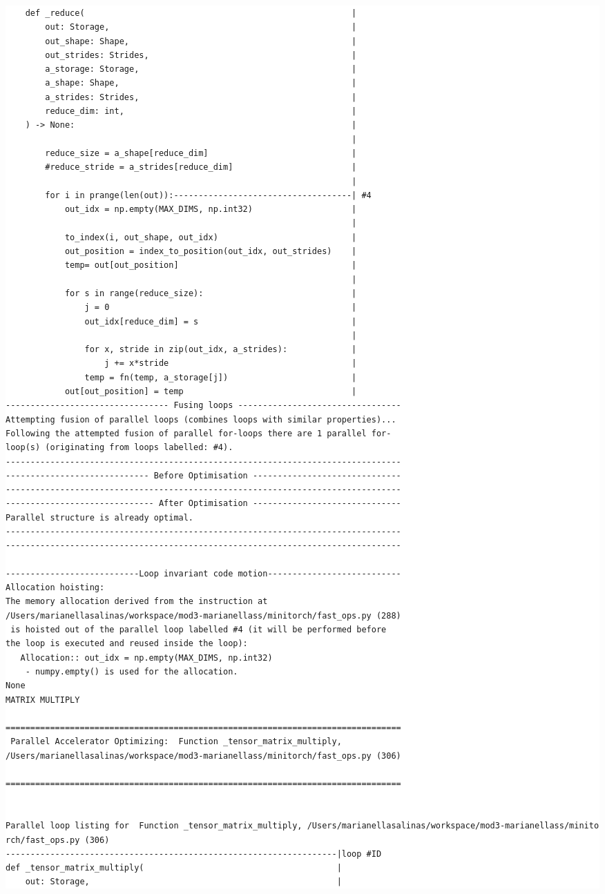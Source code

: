 ```
    def _reduce(                                                      |
        out: Storage,                                                 |
        out_shape: Shape,                                             |
        out_strides: Strides,                                         |
        a_storage: Storage,                                           |
        a_shape: Shape,                                               |
        a_strides: Strides,                                           |
        reduce_dim: int,                                              |
    ) -> None:                                                        |
                                                                      |
        reduce_size = a_shape[reduce_dim]                             |
        #reduce_stride = a_strides[reduce_dim]                        |
                                                                      |
        for i in prange(len(out)):------------------------------------| #4
            out_idx = np.empty(MAX_DIMS, np.int32)                    |
                                                                      |
            to_index(i, out_shape, out_idx)                           |
            out_position = index_to_position(out_idx, out_strides)    |
            temp= out[out_position]                                   |
                                                                      |
            for s in range(reduce_size):                              |
                j = 0                                                 |
                out_idx[reduce_dim] = s                               |
                                                                      |
                for x, stride in zip(out_idx, a_strides):             |
                    j += x*stride                                     |
                temp = fn(temp, a_storage[j])                         |
            out[out_position] = temp                                  |
--------------------------------- Fusing loops ---------------------------------
Attempting fusion of parallel loops (combines loops with similar properties)...
Following the attempted fusion of parallel for-loops there are 1 parallel for-
loop(s) (originating from loops labelled: #4).
--------------------------------------------------------------------------------
----------------------------- Before Optimisation ------------------------------
--------------------------------------------------------------------------------
------------------------------ After Optimisation ------------------------------
Parallel structure is already optimal.
--------------------------------------------------------------------------------
--------------------------------------------------------------------------------

---------------------------Loop invariant code motion---------------------------
Allocation hoisting:
The memory allocation derived from the instruction at
/Users/marianellasalinas/workspace/mod3-marianellass/minitorch/fast_ops.py (288)
 is hoisted out of the parallel loop labelled #4 (it will be performed before
the loop is executed and reused inside the loop):
   Allocation:: out_idx = np.empty(MAX_DIMS, np.int32)
    - numpy.empty() is used for the allocation.
None
MATRIX MULTIPLY

================================================================================
 Parallel Accelerator Optimizing:  Function _tensor_matrix_multiply,
/Users/marianellasalinas/workspace/mod3-marianellass/minitorch/fast_ops.py (306)

================================================================================


Parallel loop listing for  Function _tensor_matrix_multiply, /Users/marianellasalinas/workspace/mod3-marianellass/minitorch/fast_ops.py (306)
-------------------------------------------------------------------|loop #ID
def _tensor_matrix_multiply(                                       |
    out: Storage,                                                  |
```